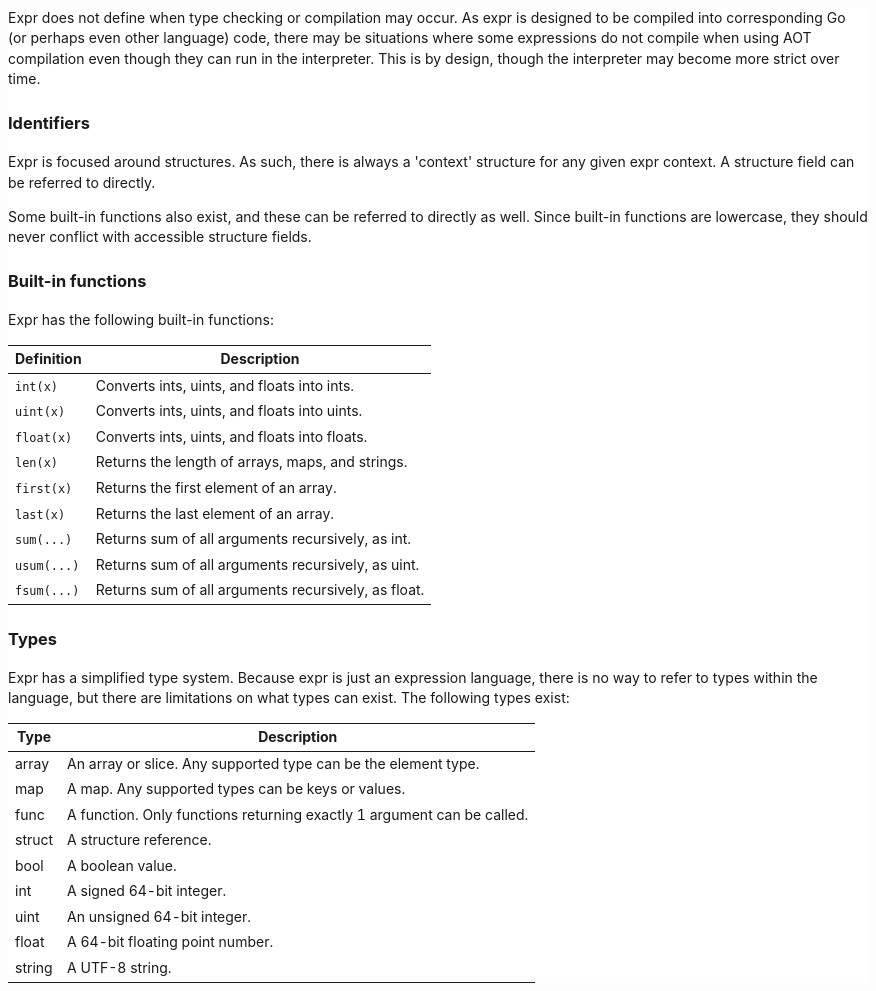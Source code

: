 Expr does not define when type checking or compilation may occur. As expr is designed to be compiled into corresponding Go (or perhaps even other language) code, there may be situations where some expressions do not compile when using AOT compilation even though they can run in the interpreter. This is by design, though the interpreter may become more strict over time.

### Identifiers

Expr is focused around structures. As such, there is always a 'context' structure for any given expr context. A structure field can be referred to directly.

Some built-in functions also exist, and these can be referred to directly as well. Since built-in functions are lowercase, they should never conflict with accessible structure fields.

### Built-in functions

Expr has the following built-in functions:

| Definition | Description |
|---|---|
| `int(x)` | Converts ints, uints, and floats into ints. |
| `uint(x)` | Converts ints, uints, and floats into uints.|
| `float(x)` | Converts ints, uints, and floats into floats. |
| `len(x)` | Returns the length of arrays, maps, and strings. |
| `first(x)` | Returns the first element of an array. |
| `last(x)` | Returns the last element of an array. |
| `sum(...)` | Returns sum of all arguments recursively, as int. |
| `usum(...)` | Returns sum of all arguments recursively, as uint. |
| `fsum(...)` | Returns sum of all arguments recursively, as float. |

### Types

Expr has a simplified type system. Because expr is just an expression language, there is no way to refer to types within the language, but there are limitations on what types can exist. The following types exist:

| Type | Description |
|---|---|
| array | An array or slice. Any supported type can be the element type. |
| map | A map. Any supported types can be keys or values. |
| func | A function. Only functions returning exactly 1 argument can be called. |
| struct | A structure reference. |
| bool | A boolean value. |
| int | A signed 64-bit integer. |
| uint | An unsigned 64-bit integer. |
| float | A 64-bit floating point number. |
| string | A UTF-8 string. |
